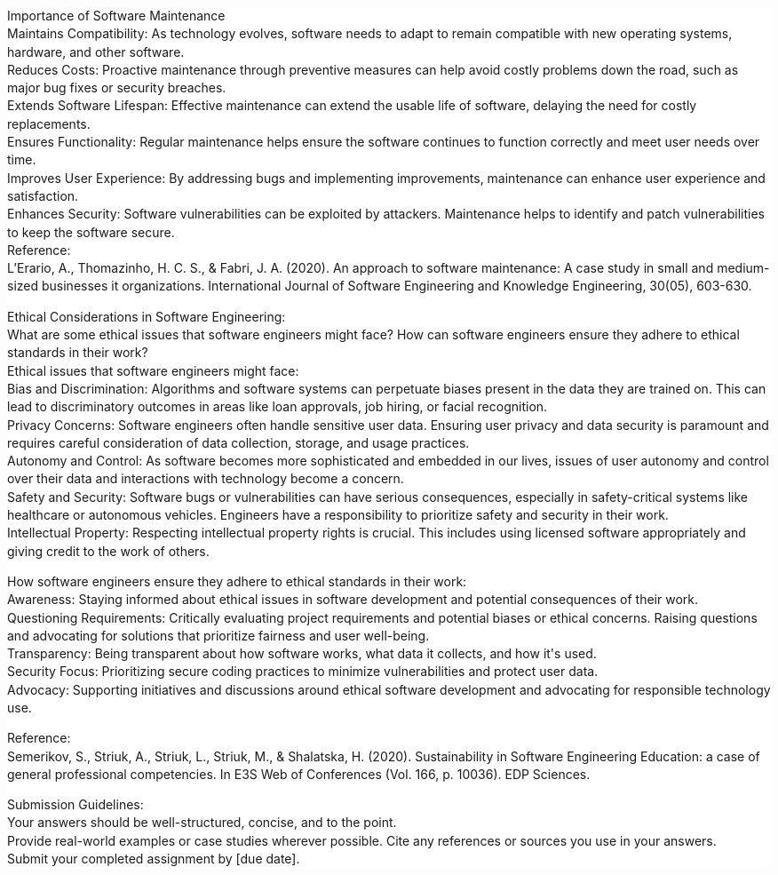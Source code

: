 Importance of Software Maintenance<br>
Maintains Compatibility: As technology evolves, software needs to adapt to remain compatible with new operating systems, hardware, and other software.<br>
Reduces Costs: Proactive maintenance through preventive measures can help avoid costly problems down the road, such as major bug fixes or security breaches.<br>
Extends Software Lifespan: Effective maintenance can extend the usable life of software, delaying the need for costly replacements.<br>
Ensures Functionality: Regular maintenance helps ensure the software continues to function correctly and meet user needs over time.<br>
Improves User Experience: By addressing bugs and implementing improvements, maintenance can enhance user experience and satisfaction.<br>
Enhances Security: Software vulnerabilities can be exploited by attackers. Maintenance helps to identify and patch vulnerabilities to keep the software secure.<br>
Reference:<br>
L’Erario, A., Thomazinho, H. C. S., & Fabri, J. A. (2020). An approach to software maintenance: A case study in small and medium-sized businesses it organizations. International Journal of Software Engineering and Knowledge Engineering, 30(05), 603-630.<br>

Ethical Considerations in Software Engineering:<br>
What are some ethical issues that software engineers might face? How can software engineers ensure they adhere to ethical standards in their work?<br>
Ethical issues that software engineers might face:<br>
Bias and Discrimination: Algorithms and software systems can perpetuate biases present in the data they are trained on. This can lead to discriminatory outcomes in areas like loan approvals, job hiring, or facial recognition.<br>
Privacy Concerns: Software engineers often handle sensitive user data. Ensuring user privacy and data security is paramount and requires careful consideration of data collection, storage, and usage practices.<br>
Autonomy and Control: As software becomes more sophisticated and embedded in our lives, issues of user autonomy and control over their data and interactions with technology become a concern.<br>
Safety and Security: Software bugs or vulnerabilities can have serious consequences, especially in safety-critical systems like healthcare or autonomous vehicles. Engineers have a responsibility to prioritize safety and security in their work.<br>
Intellectual Property: Respecting intellectual property rights is crucial. This includes using licensed software appropriately and giving credit to the work of others.<br>

How software engineers ensure they adhere to ethical standards in their work:<br>
Awareness: Staying informed about ethical issues in software development and potential consequences of their work.<br>
Questioning Requirements: Critically evaluating project requirements and potential biases or ethical concerns. Raising questions and advocating for solutions that prioritize fairness and user well-being.<br>
Transparency: Being transparent about how software works, what data it collects, and how it's used.<br>
Security Focus: Prioritizing secure coding practices to minimize vulnerabilities and protect user data.<br>
Advocacy: Supporting initiatives and discussions around ethical software development and advocating for responsible technology use.<br>

Reference:<br>
Semerikov, S., Striuk, A., Striuk, L., Striuk, M., & Shalatska, H. (2020). Sustainability in Software Engineering Education: a case of general professional competencies. In E3S Web of Conferences (Vol. 166, p. 10036). EDP Sciences.<br>




Submission Guidelines:<br>
Your answers should be well-structured, concise, and to the point.<br>
Provide real-world examples or case studies wherever possible.
Cite any references or sources you use in your answers.<br>
Submit your completed assignment by [due date].
